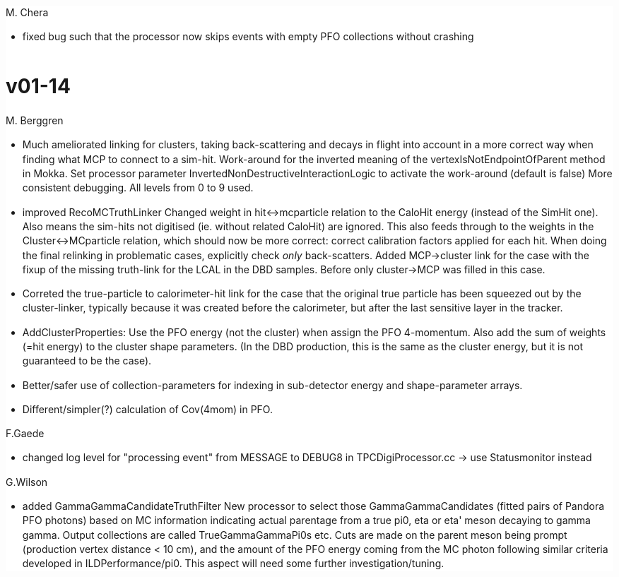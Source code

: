 M. Chera
   - fixed bug such that the processor now skips events with empty PFO collections without crashing
   

# v01-14

M. Berggren
   - Much ameliorated linking for clusters, taking back-scattering and
     decays in flight into account in a more correct way when finding
     what MCP to connect to a sim-hit.
     Work-around for the inverted meaning of the vertexIsNotEndpointOfParent
     method in Mokka. Set processor parameter  InvertedNonDestructiveInteractionLogic
     to activate the work-around (default is false)
     More consistent debugging. All levels from 0 to 9 used.

   - improved RecoMCTruthLinker
     Changed weight in hit<->mcparticle relation to the CaloHit energy (instead of the
     SimHit one). Also means the sim-hits not digitised (ie. without related CaloHit)
     are ignored. This also feeds through to the weights in the Cluster<->MCparticle
     relation, which should now be more correct: correct calibration factors applied
     for each hit.
     When doing the final relinking in problematic cases, explicitly check *only* back-scatters.
     Added MCP->cluster link for the case with the fixup of the missing truth-link for
     the LCAL in the DBD samples. Before only cluster->MCP was filled in this case.
   - Correted the true-particle to calorimeter-hit link for the case that
     the original true particle has been squeezed out by the cluster-linker,
     typically because it was created before the calorimeter, but after the
     last sensitive layer in the tracker.


  - AddClusterProperties:
     Use the PFO energy (not the cluster) when assign the PFO 4-momentum.
     Also add the sum of weights (=hit energy) to the cluster shape parameters.
     (In the DBD production, this is the same as the cluster energy, but it
     is not guaranteed to be the case).
   - Better/safer use of collection-parameters for indexing in sub-detector energy and shape-parameter arrays.
   - Different/simpler(?) calculation of Cov(4mom) in PFO.

F.Gaede 
 - changed log level for "processing event" from MESSAGE to DEBUG8
   in TPCDigiProcessor.cc
   -> use Statusmonitor instead



G.Wilson
   - added GammaGammaCandidateTruthFilter
    New processor to select those GammaGammaCandidates (fitted pairs of Pandora PFO photons) based 
    on MC information indicating actual parentage from a true pi0, eta or eta' meson decaying to gamma gamma.
    Output collections are called TrueGammaGammaPi0s etc.
    Cuts are made on the parent meson being prompt (production vertex distance < 10 cm), and the amount of the PFO 
    energy coming from the MC photon following similar criteria developed in ILDPerformance/pi0.
    This aspect will need some further investigation/tuning.
